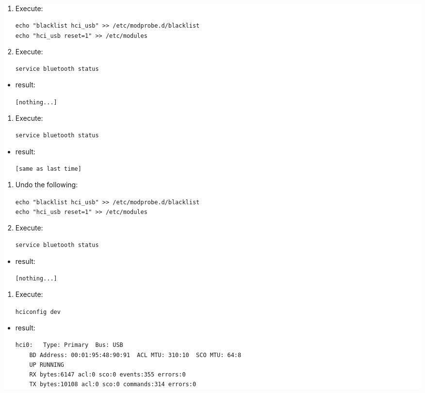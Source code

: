 1. Execute:

    ```
	echo "blacklist hci_usb" >> /etc/modprobe.d/blacklist
	echo "hci_usb reset=1" >> /etc/modules
    ```

1. Execute:

    ```
	service bluetooth status
    ```

  * result:

    ```
	[nothing...]	
    ```

1. Execute:

    ```
	service bluetooth status
    ```

  * result:

    ```
	[same as last time]
    ```

1. Undo the following:

    ```
	echo "blacklist hci_usb" >> /etc/modprobe.d/blacklist
	echo "hci_usb reset=1" >> /etc/modules
    ```

1. Execute:

    ```
	service bluetooth status
    ```

  * result:

    ```
	[nothing...]	
    ```

1. Execute:

    ```
	hciconfig dev
    ```

  * result:

    ```
	hci0:	Type: Primary  Bus: USB
		BD Address: 00:01:95:48:90:91  ACL MTU: 310:10  SCO MTU: 64:8
		UP RUNNING
		RX bytes:6147 acl:0 sco:0 events:355 errors:0
		TX bytes:10108 acl:0 sco:0 commands:314 errors:0
    ```

